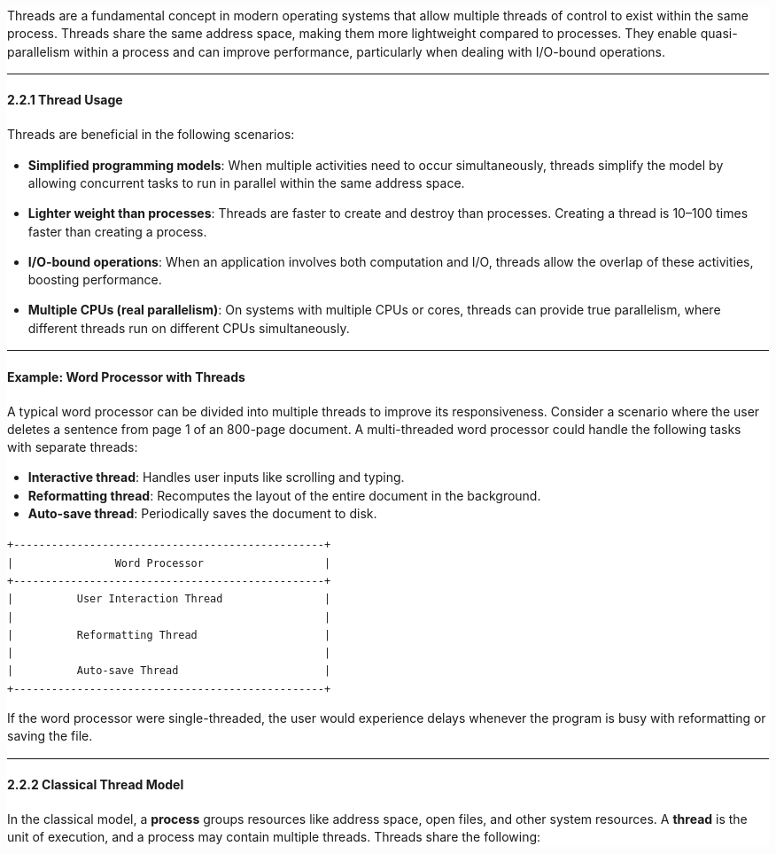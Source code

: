 
Threads are a fundamental concept in modern operating systems that allow multiple threads of control to exist within the same process. Threads share the same address space, making them more lightweight compared to processes. They enable quasi-parallelism within a process and can improve performance, particularly when dealing with I/O-bound operations.

---

#### **2.2.1 Thread Usage**

Threads are beneficial in the following scenarios:

- **Simplified programming models**: When multiple activities need to occur simultaneously, threads simplify the model by allowing concurrent tasks to run in parallel within the same address space.
  
- **Lighter weight than processes**: Threads are faster to create and destroy than processes. Creating a thread is 10–100 times faster than creating a process.

- **I/O-bound operations**: When an application involves both computation and I/O, threads allow the overlap of these activities, boosting performance.

- **Multiple CPUs (real parallelism)**: On systems with multiple CPUs or cores, threads can provide true parallelism, where different threads run on different CPUs simultaneously.

---

#### **Example: Word Processor with Threads**

A typical word processor can be divided into multiple threads to improve its responsiveness. Consider a scenario where the user deletes a sentence from page 1 of an 800-page document. A multi-threaded word processor could handle the following tasks with separate threads:

- **Interactive thread**: Handles user inputs like scrolling and typing.
- **Reformatting thread**: Recomputes the layout of the entire document in the background.
- **Auto-save thread**: Periodically saves the document to disk.

```
+-------------------------------------------------+
|                Word Processor                   |
+-------------------------------------------------+
|          User Interaction Thread                |
|                                                 |
|          Reformatting Thread                    |
|                                                 |
|          Auto-save Thread                       |
+-------------------------------------------------+
```

If the word processor were single-threaded, the user would experience delays whenever the program is busy with reformatting or saving the file.

---

#### **2.2.2 Classical Thread Model**

In the classical model, a **process** groups resources like address space, open files, and other system resources. A **thread** is the unit of execution, and a process may contain multiple threads. Threads share the following:
